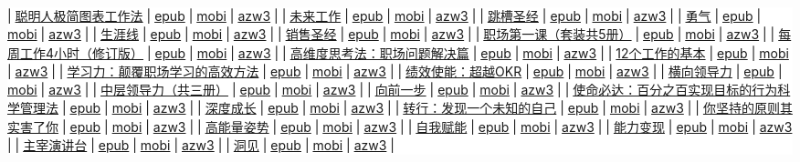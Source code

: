 | [聪明人极简图表工作法](http://ct.dalanmei.com/f/31084289-571549824-17402f) | [epub](http://ct.dalanmei.com/f/31084289-571549824-17402f) | [mobi](http://ct.dalanmei.com/f/31084289-571837492-ddcd1c) | [azw3](http://ct.dalanmei.com/f/31084289-572200470-d8bc7e) |
| [未来工作](http://ct.dalanmei.com/f/31084289-571550177-52db52) | [epub](http://ct.dalanmei.com/f/31084289-571550177-52db52) | [mobi](http://ct.dalanmei.com/f/31084289-571841946-97d706) | [azw3](http://ct.dalanmei.com/f/31084289-572201071-045c26) |
| [跳槽圣经](http://ct.dalanmei.com/f/31084289-571550326-2a9896) | [epub](http://ct.dalanmei.com/f/31084289-571550326-2a9896) | [mobi](http://ct.dalanmei.com/f/31084289-571844500-b62404) | [azw3](http://ct.dalanmei.com/f/31084289-572201416-b99110) |
| [勇气](http://ct.dalanmei.com/f/31084289-571551260-f3c5a0) | [epub](http://ct.dalanmei.com/f/31084289-571551260-f3c5a0) | [mobi](http://ct.dalanmei.com/f/31084289-571865378-742f74) | [azw3](http://ct.dalanmei.com/f/31084289-572202170-119a7f) |
| [生涯线](http://ct.dalanmei.com/f/31084289-571557708-818cdc) | [epub](http://ct.dalanmei.com/f/31084289-571557708-818cdc) | [mobi](http://ct.dalanmei.com/f/31084289-571916216-b96476) | [azw3](http://ct.dalanmei.com/f/31084289-572203865-a8371d) |
| [销售圣经](http://ct.dalanmei.com/f/31084289-571558255-cb9882) | [epub](http://ct.dalanmei.com/f/31084289-571558255-cb9882) | [mobi](http://ct.dalanmei.com/f/31084289-571916692-d977c2) | [azw3](http://ct.dalanmei.com/f/31084289-572203907-73e5a9) |
| [职场第一课（套装共5册）](http://ct.dalanmei.com/f/31084289-571559257-22f91b) | [epub](http://ct.dalanmei.com/f/31084289-571559257-22f91b) | [mobi](http://ct.dalanmei.com/f/31084289-571921252-2f2c91) | [azw3](http://ct.dalanmei.com/f/31084289-572211626-60df92) |
| [每周工作4小时（修订版）](http://ct.dalanmei.com/f/31084289-571559413-f147a6) | [epub](http://ct.dalanmei.com/f/31084289-571559413-f147a6) | [mobi](http://ct.dalanmei.com/f/31084289-571922395-535f3b) | [azw3](http://ct.dalanmei.com/f/31084289-572211711-93bf25) |
| [高维度思考法：职场问题解决篇](http://ct.dalanmei.com/f/31084289-571607280-8a59d9) | [epub](http://ct.dalanmei.com/f/31084289-571607280-8a59d9) | [mobi](http://ct.dalanmei.com/f/31084289-571736254-8e2edc) | [azw3](http://ct.dalanmei.com/f/31084289-571914356-dd2436) |
| [12个工作的基本](http://ct.dalanmei.com/f/31084289-571605292-72defa) | [epub](http://ct.dalanmei.com/f/31084289-571605292-72defa) | [mobi](http://ct.dalanmei.com/f/31084289-571736948-57e49b) | [azw3](http://ct.dalanmei.com/f/31084289-571915910-00f2fa) |
| [学习力：颠覆职场学习的高效方法](http://ct.dalanmei.com/f/31084289-571604019-fa481d) | [epub](http://ct.dalanmei.com/f/31084289-571604019-fa481d) | [mobi](http://ct.dalanmei.com/f/31084289-571737332-25de34) | [azw3](http://ct.dalanmei.com/f/31084289-571916458-500e9f) |
| [绩效使能：超越OKR](http://ct.dalanmei.com/f/31084289-571498855-307918) | [epub](http://ct.dalanmei.com/f/31084289-571498855-307918) | [mobi](http://ct.dalanmei.com/f/31084289-571774977-b51e80) | [azw3](http://ct.dalanmei.com/f/31084289-571919760-2c081d) |
| [横向领导力](http://ct.dalanmei.com/f/31084289-571507803-014313) | [epub](http://ct.dalanmei.com/f/31084289-571507803-014313) | [mobi](http://ct.dalanmei.com/f/31084289-571775821-1b5b47) | [azw3](http://ct.dalanmei.com/f/31084289-571922001-bbfbcb) |
| [中层领导力（共三册）](http://ct.dalanmei.com/f/31084289-571517705-a410af) | [epub](http://ct.dalanmei.com/f/31084289-571517705-a410af) | [mobi](http://ct.dalanmei.com/f/31084289-571778363-d64ead) | [azw3](http://ct.dalanmei.com/f/31084289-571923514-78239d) |
| [向前一步](http://ct.dalanmei.com/f/31084289-571596458-d2bee8) | [epub](http://ct.dalanmei.com/f/31084289-571596458-d2bee8) | [mobi](http://ct.dalanmei.com/f/31084289-572120962-c4c119) | [azw3](http://ct.dalanmei.com/f/31084289-571977557-4f4210) |
| [使命必达：百分之百实现目标的行为科学管理法](http://ct.dalanmei.com/f/31084289-571596426-1ac882) | [epub](http://ct.dalanmei.com/f/31084289-571596426-1ac882) | [mobi](http://ct.dalanmei.com/f/31084289-572120971-c90db9) | [azw3](http://ct.dalanmei.com/f/31084289-571977598-745ef8) |
| [深度成长](http://ct.dalanmei.com/f/31084289-571596176-eb9695) | [epub](http://ct.dalanmei.com/f/31084289-571596176-eb9695) | [mobi](http://ct.dalanmei.com/f/31084289-572121064-2815e2) | [azw3](http://ct.dalanmei.com/f/31084289-571977883-f141b5) |
| [转行：发现一个未知的自己](http://ct.dalanmei.com/f/31084289-571594759-1c4f39) | [epub](http://ct.dalanmei.com/f/31084289-571594759-1c4f39) | [mobi](http://ct.dalanmei.com/f/31084289-572123183-b2a843) | [azw3](http://ct.dalanmei.com/f/31084289-571982032-a8485f) |
| [你坚持的原则其实害了你](http://ct.dalanmei.com/f/31084289-571594679-8bb42a) | [epub](http://ct.dalanmei.com/f/31084289-571594679-8bb42a) | [mobi](http://ct.dalanmei.com/f/31084289-572123876-4f4a93) | [azw3](http://ct.dalanmei.com/f/31084289-571982299-ce7d68) |
| [高能量姿势](http://ct.dalanmei.com/f/31084289-571593658-760aa8) | [epub](http://ct.dalanmei.com/f/31084289-571593658-760aa8) | [mobi](http://ct.dalanmei.com/f/31084289-572131076-d5edca) | [azw3](http://ct.dalanmei.com/f/31084289-571986666-4f9aff) |
| [自我赋能](http://ct.dalanmei.com/f/31084289-571532277-c7b2ee) | [epub](http://ct.dalanmei.com/f/31084289-571532277-c7b2ee) | [mobi](http://ct.dalanmei.com/f/31084289-571802087-0ce323) | [azw3](http://ct.dalanmei.com/f/31084289-571989509-ceb7aa) |
| [能力变现](http://ct.dalanmei.com/f/31084289-571532949-b9fd1c) | [epub](http://ct.dalanmei.com/f/31084289-571532949-b9fd1c) | [mobi](http://ct.dalanmei.com/f/31084289-571802790-032910) | [azw3](http://ct.dalanmei.com/f/31084289-571989744-c232c0) |
| [主宰演讲台](http://ct.dalanmei.com/f/31084289-571534732-ab2b9d) | [epub](http://ct.dalanmei.com/f/31084289-571534732-ab2b9d) | [mobi](http://ct.dalanmei.com/f/31084289-571804764-2a3085) | [azw3](http://ct.dalanmei.com/f/31084289-571991234-a9185a) |
| [洞见](http://ct.dalanmei.com/f/31084289-571538942-c8b0da) | [epub](http://ct.dalanmei.com/f/31084289-571538942-c8b0da) | [mobi](http://ct.dalanmei.com/f/31084289-571807041-f7ecb4) | [azw3](http://ct.dalanmei.com/f/31084289-571992026-5b67d0) |